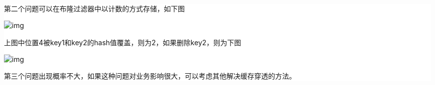 第二个问题可以在布隆过滤器中以计数的方式存储，如下图

![img](https://uploadfiles.nowcoder.com/files/20220228/115285789_1646044559698/34875ac0e5e70b95bbba03ed7a8503b3.png)

上图中位置4被key1和key2的hash值覆盖，则为2，如果删除key2，则为下图

![img](https://note-java.oss-cn-beijing.aliyuncs.com/img/01ec86f293e7657f0a41c8f9f16714d1.png)

第三个问题出现概率不大，如果这种问题对业务影响很大，可以考虑其他解决缓存穿透的方法。